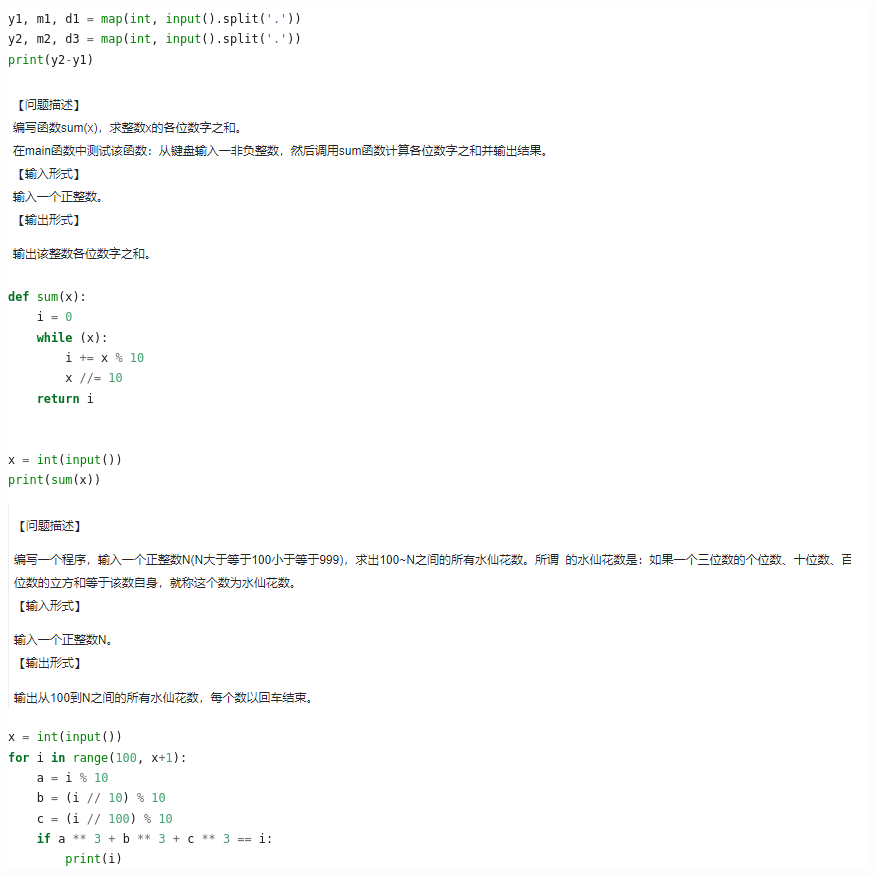 ```python
y1, m1, d1 = map(int, input().split('.'))
y2, m2, d3 = map(int, input().split('.'))
print(y2-y1)
```

![image-20231227212757833](Python.assets/image-20231227212757833.png)

```python
def sum(x):
    i = 0
    while (x):
        i += x % 10
        x //= 10
    return i


x = int(input())
print(sum(x))
```

![image-20231227212815642](Python.assets/image-20231227212815642.png)

```python
x = int(input())
for i in range(100, x+1):
    a = i % 10
    b = (i // 10) % 10
    c = (i // 100) % 10
    if a ** 3 + b ** 3 + c ** 3 == i:
        print(i)

```
